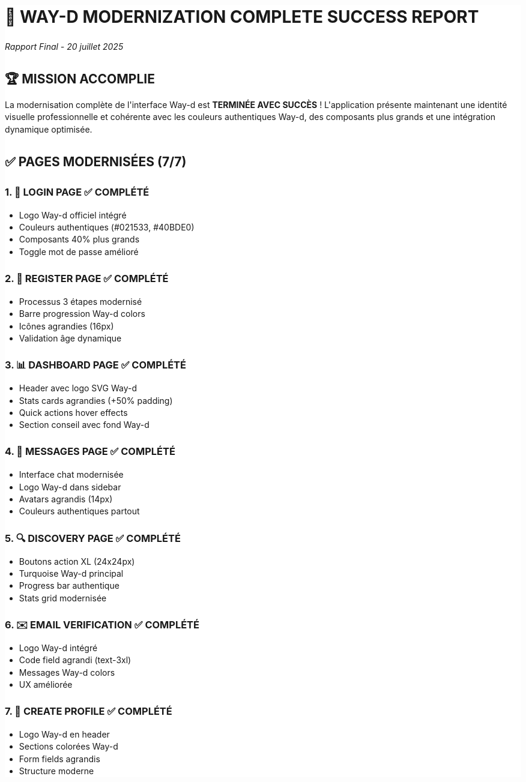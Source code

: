 # 🎉 WAY-D MODERNIZATION COMPLETE SUCCESS REPORT
*Rapport Final - 20 juillet 2025*

## 🏆 MISSION ACCOMPLIE

La modernisation complète de l'interface Way-d est **TERMINÉE AVEC SUCCÈS** ! L'application présente maintenant une identité visuelle professionnelle et cohérente avec les couleurs authentiques Way-d, des composants plus grands et une intégration dynamique optimisée.

## ✅ PAGES MODERNISÉES (7/7)

### 1. 🔐 **LOGIN PAGE** ✅ COMPLÉTÉ
- Logo Way-d officiel intégré
- Couleurs authentiques (#021533, #40BDE0)
- Composants 40% plus grands
- Toggle mot de passe amélioré

### 2. 📝 **REGISTER PAGE** ✅ COMPLÉTÉ  
- Processus 3 étapes modernisé
- Barre progression Way-d colors
- Icônes agrandies (16px)
- Validation âge dynamique

### 3. 📊 **DASHBOARD PAGE** ✅ COMPLÉTÉ
- Header avec logo SVG Way-d
- Stats cards agrandies (+50% padding)
- Quick actions hover effects
- Section conseil avec fond Way-d

### 4. 💬 **MESSAGES PAGE** ✅ COMPLÉTÉ
- Interface chat modernisée
- Logo Way-d dans sidebar
- Avatars agrandis (14px)
- Couleurs authentiques partout

### 5. 🔍 **DISCOVERY PAGE** ✅ COMPLÉTÉ
- Boutons action XL (24x24px)
- Turquoise Way-d principal
- Progress bar authentique
- Stats grid modernisée

### 6. ✉️ **EMAIL VERIFICATION** ✅ COMPLÉTÉ
- Logo Way-d intégré
- Code field agrandi (text-3xl)
- Messages Way-d colors
- UX améliorée

### 7. 👤 **CREATE PROFILE** ✅ COMPLÉTÉ
- Logo Way-d en header
- Sections colorées Way-d
- Form fields agrandis
- Structure moderne

